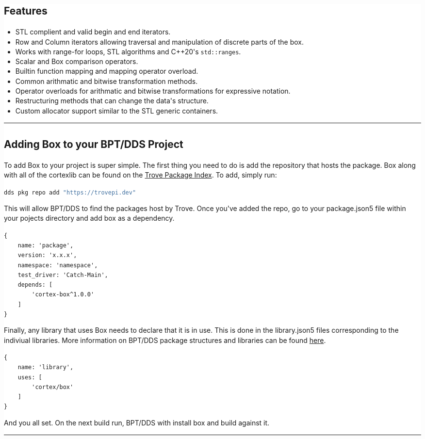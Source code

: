 ## Features

- STL complient and valid begin and end iterators.
- Row and Column iterators allowing traversal and manipulation of discrete parts of the box.
- Works with range-for loops, STL algorithms and C++20's `std::ranges`.
- Scalar and Box comparison operators.
- Builtin function mapping and mapping operator overload.
- Common arithmatic and bitwise transformation methods.
- Operator overloads for arithmatic and bitwise transformations for expressive notation.
- Restructuring methods that can change the data's structure.
- Custom allocator support similar to the STL generic containers.

---

## Adding Box to your BPT/DDS Project

To add Box to your project is super simple. The first thing you need to do is add the repository that hosts the package. Box along with all of the cortexlib can be found on the [Trove Package Index](https://trovepi.dev). To add, simply run:

```sh
dds pkg repo add "https://trovepi.dev"
```

This will allow BPT/DDS to find the packages host by Trove. Once you've added the repo, go to your package.json5 file within your pojects directory and add box as a dependency.

```json5
{
    name: 'package',
    version: 'x.x.x',
    namespace: 'namespace',
    test_driver: 'Catch-Main',
    depends: [
        'cortex-box^1.0.0'
    ]
}
```

Finally, any library that uses Box needs to declare that it is in use. This is done in the library.json5 files corresponding to the indiviual libraries. More information on BPT/DDS package structures and libraries can be found [here](https://dds.pizza/docs/guide/packages.html).

```json5
{
    name: 'library',
    uses: [
        'cortex/box'
    ]
}
```

And you all set. On the next build run, BPT/DDS with install box and build against it.

---
